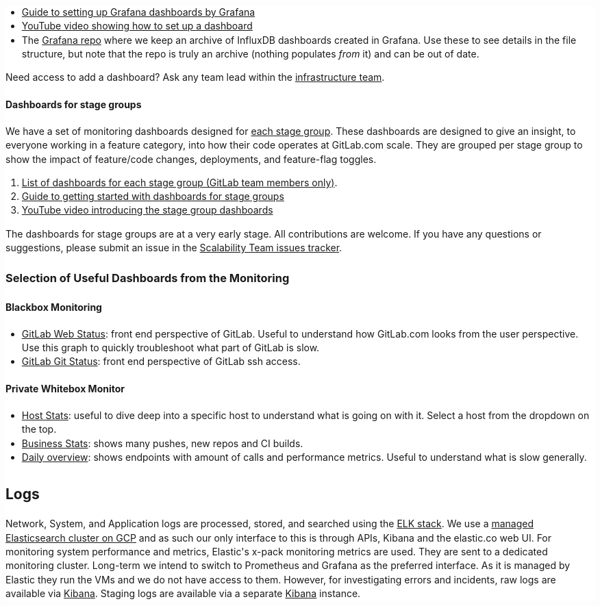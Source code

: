 * [Guide to setting up Grafana dashboards by Grafana](https://grafana.com/docs/grafana/latest/getting-started/get-started-grafana-prometheus/)
* [YouTube video showing how to set up a dashboard](https://www.youtube.com/watch?v=sKNZMtoSHN4&index=7&list=PLDGkOdUX1Ujo3wHw9-z5Vo12YLqXRjzg2)
* The [Grafana repo](https://gitlab.com/gitlab-org/grafana-dashboards) where we keep an archive of InfluxDB dashboards created in Grafana. Use these to see details in the file structure, but note that the repo is truly an archive (nothing populates _from_ it) and can be out of date.

Need access to add a dashboard? Ask any team lead within the [infrastructure team](/handbook/company/team/?department=infrastructure-department).

#### Dashboards for stage groups

We have a set of monitoring dashboards designed for [each stage group](/handbook/product/categories/#devops-stages). These dashboards are designed to give an insight, to everyone working in a feature category, into how their code operates at GitLab.com scale. They are grouped per stage group to show the impact of feature/code changes, deployments, and feature-flag toggles.

1. [List of dashboards for each stage group (GitLab team members only)](https://dashboards.gitlab.net/dashboards/f/stage-groups/stage-groups).
1. [Guide to getting started with dashboards for stage groups](https://docs.gitlab.com/ee/development/stage_group_observability/dashboards/)
1. [YouTube video introducing the stage group dashboards](https://youtu.be/xB3gHlKCZpQ)

The dashboards for stage groups are at a very early stage. All contributions are welcome. If you have any questions or suggestions, please submit an issue in the [Scalability Team issues tracker](https://gitlab.com/gitlab-com/gl-infra/scalability/-/issues/new).

### Selection of Useful Dashboards from the Monitoring

#### Blackbox Monitoring

* [GitLab Web Status](https://dashboards.gitlab.net/d/pb3fvC7mk/gitlab-web-status): front end perspective of GitLab. Useful to understand how GitLab.com looks from the user perspective. Use this graph to quickly troubleshoot what part of GitLab is slow.
* [GitLab Git Status](https://dashboards.gitlab.net/dashboard/db/gitlab-git-status): front end perspective of GitLab ssh access.

#### Private Whitebox Monitor

* [Host Stats](https://dashboards.gitlab.net/dashboard/db/host-stats): useful to dive deep into a specific host to understand what is going on with it. Select a host from the dropdown on the top.
* [Business Stats](https://dashboards.gitlab.net/dashboard/db/business-stats): shows many pushes, new repos and CI builds.
* [Daily overview](https://dashboards.gitlab.net/dashboard/db/daily-overview): shows endpoints with amount of calls and performance metrics. Useful to understand what is slow generally.

## Logs

Network, System, and Application logs are processed, stored, and searched using
the [ELK stack](https://www.elastic.co/platform). We use a [managed Elasticsearch cluster on GCP](https://www.elastic.co/partners/google-cloud) and as such our only
interface to this is through APIs, Kibana and the elastic.co web UI.  For
monitoring system performance and metrics, Elastic's x-pack monitoring metrics are used. They are sent to a dedicated monitoring cluster. Long-term we intend to switch to Prometheus and Grafana as the preferred
interface. As it is managed by Elastic they run the VMs and we do not have
access to them. However, for investigating errors and incidents, raw logs are
available via [Kibana](https://log.gprd.gitlab.net).
Staging logs are available via a separate [Kibana](https://nonprod-log.gitlab.net/) instance.
